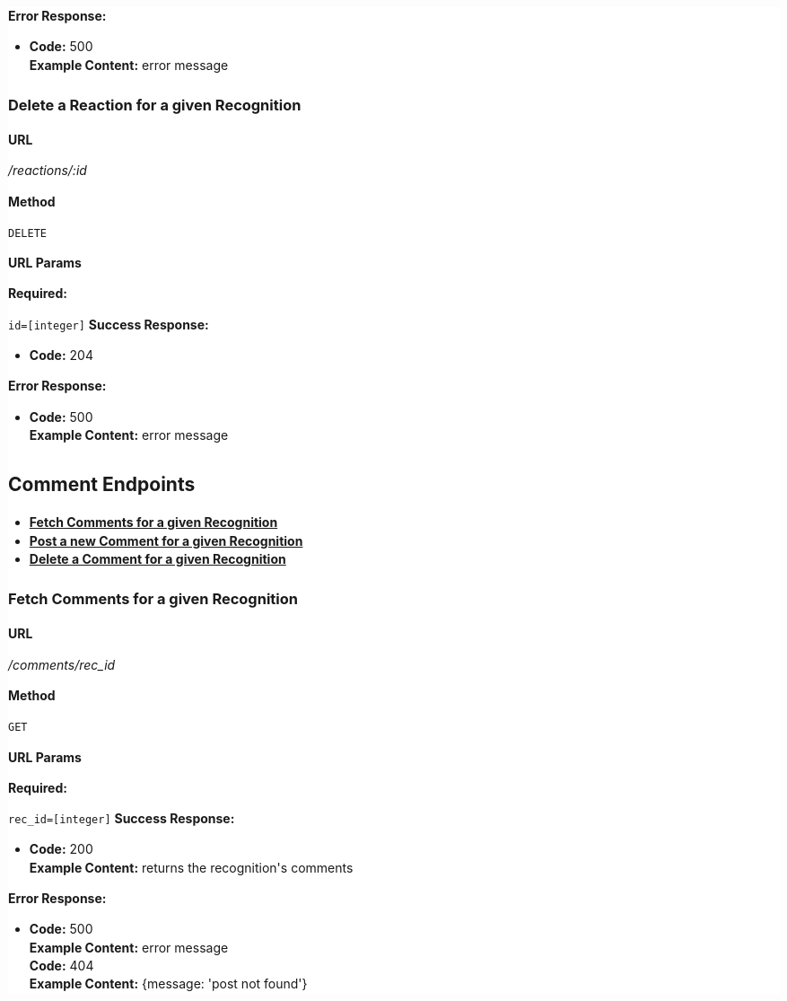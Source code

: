 **Error Response:**

-   **Code:** 500 <br />
    **Example Content:** error message <br />

### **Delete a Reaction for a given Recognition**

**URL**

_/reactions/:id_

**Method**

`DELETE`

**URL Params**

**Required:**

`id=[integer]`
**Success Response:**

-   **Code:** 204 <br />

**Error Response:**

-   **Code:** 500 <br />
    **Example Content:** error message <br />

## **Comment Endpoints**

-   [**Fetch Comments for a given Recognition**](#--fetch-comments-for-a-given-recognition--)
-   [**Post a new Comment for a given Recognition**](#--post-a-new-comment-for-a-given-recognition--)
-   [**Delete a Comment for a given Recognition**](#--delete-a-comment-for-a-given-recognition--)

### **Fetch Comments for a given Recognition**

**URL**

_/comments/rec_id_

**Method**

`GET`

**URL Params**

**Required:**

`rec_id=[integer]`
**Success Response:**

-   **Code:** 200 <br />
    **Example Content:** returns the recognition's comments

**Error Response:**

-   **Code:** 500 <br />
    **Example Content:** error message <br />
    **Code:** 404 <br />
    **Example Content:** {message: 'post not found'}
